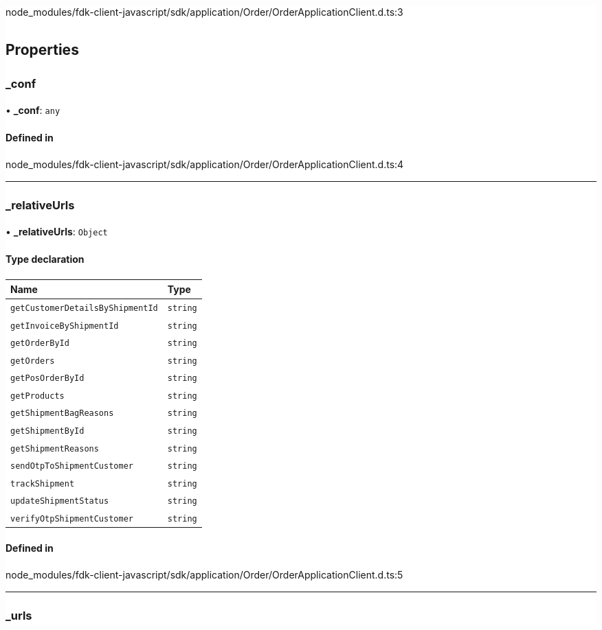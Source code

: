 node_modules/fdk-client-javascript/sdk/application/Order/OrderApplicationClient.d.ts:3

## Properties

### \_conf

• **\_conf**: `any`

#### Defined in

node_modules/fdk-client-javascript/sdk/application/Order/OrderApplicationClient.d.ts:4

___

### \_relativeUrls

• **\_relativeUrls**: `Object`

#### Type declaration

| Name | Type |
| :------ | :------ |
| `getCustomerDetailsByShipmentId` | `string` |
| `getInvoiceByShipmentId` | `string` |
| `getOrderById` | `string` |
| `getOrders` | `string` |
| `getPosOrderById` | `string` |
| `getProducts` | `string` |
| `getShipmentBagReasons` | `string` |
| `getShipmentById` | `string` |
| `getShipmentReasons` | `string` |
| `sendOtpToShipmentCustomer` | `string` |
| `trackShipment` | `string` |
| `updateShipmentStatus` | `string` |
| `verifyOtpShipmentCustomer` | `string` |

#### Defined in

node_modules/fdk-client-javascript/sdk/application/Order/OrderApplicationClient.d.ts:5

___

### \_urls
